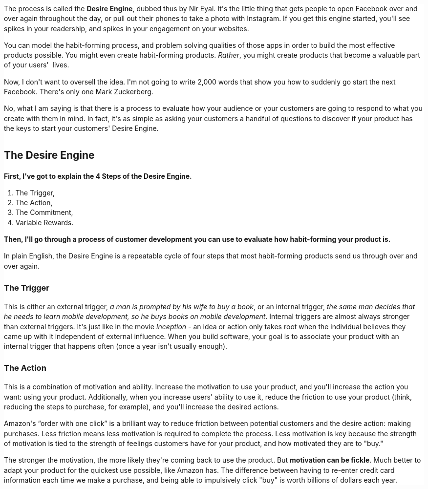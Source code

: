 The process is called the <strong>Desire Engine</strong>, dubbed thus by <a href="https://nirandfar.com">Nir Eyal</a>. It's the little thing that gets people to open Facebook over and over again throughout the day, or pull out their phones to take a photo with Instagram. If you get this engine started, you'll see spikes in your readership, and spikes in your engagement on your websites.

You can model the habit-forming process, and problem solving qualities of those apps in order to build the most effective products possible. You might even create habit-forming products. <em>Rather</em>, you might create products that become a valuable part of your users'  lives.

Now, I don't want to oversell the idea. I'm not going to write 2,000 words that show you how to suddenly go start the next Facebook. There's only one Mark Zuckerberg.

No, what I am saying is that there is a process to evaluate how your audience or your customers are going to respond to what you create with them in mind. In fact, it's as simple as asking your customers a handful of questions to discover if your product has the keys to start your customers' Desire Engine.</p>

## The Desire Engine

<strong>First, I've got to explain the 4 Steps of the Desire Engine.</strong>

1.  The Trigger,
2.  The Action,
3.  The Commitment,
4.  Variable Rewards.

<strong>Then, I'll go through a process of customer development you can use to evaluate how habit-forming your product is.</strong>

In plain English, the Desire Engine is a repeatable cycle of four steps that most habit-forming products send us through over and over again.</p>

### The Trigger

This is either an external trigger, <em>a man is prompted by his wife to buy a book</em>, or an internal trigger, <em>the same man decides that he needs to learn mobile development, so he buys books on mobile development</em>. Internal triggers are almost always stronger than external triggers. It's just like in the movie <em>Inception - </em>an idea or action only takes root when the individual believes they came up with it independent of external influence. When you build software, your goal is to associate your product with an internal trigger that happens often (once a year isn't usually enough).</p>

### The Action

This is a combination of motivation and ability. Increase the motivation to use your product, and you'll increase the action you want: using your product. Additionally, when you increase users' ability to use it, reduce the friction to use your product (think, reducing the steps to purchase, for example), and you'll increase the desired actions.

Amazon's “order with one click” is a brilliant way to reduce friction between potential customers and the desire action: making purchases. Less friction means less motivation is required to complete the process. Less motivation is key because the strength of motivation is tied to the strength of feelings customers have for your product, and how motivated they are to "buy."

The stronger the motivation, the more likely they're coming back to use the product. But <strong>motivation can be fickle</strong>. Much better to adapt your product for the quickest use possible, like Amazon has. The difference between having to re-enter credit card information each time we make a purchase, and being able to impulsively click "buy" is worth billions of dollars each year.
